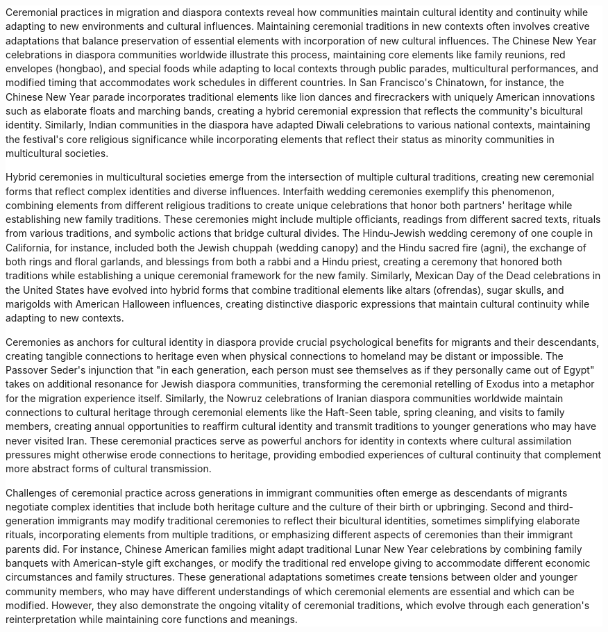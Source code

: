 Ceremonial practices in migration and diaspora contexts reveal how communities maintain cultural identity and continuity while adapting to new environments and cultural influences. Maintaining ceremonial traditions in new contexts often involves creative adaptations that balance preservation of essential elements with incorporation of new cultural influences. The Chinese New Year celebrations in diaspora communities worldwide illustrate this process, maintaining core elements like family reunions, red envelopes (hongbao), and special foods while adapting to local contexts through public parades, multicultural performances, and modified timing that accommodates work schedules in different countries. In San Francisco's Chinatown, for instance, the Chinese New Year parade incorporates traditional elements like lion dances and firecrackers with uniquely American innovations such as elaborate floats and marching bands, creating a hybrid ceremonial expression that reflects the community's bicultural identity. Similarly, Indian communities in the diaspora have adapted Diwali celebrations to various national contexts, maintaining the festival's core religious significance while incorporating elements that reflect their status as minority communities in multicultural societies.

Hybrid ceremonies in multicultural societies emerge from the intersection of multiple cultural traditions, creating new ceremonial forms that reflect complex identities and diverse influences. Interfaith wedding ceremonies exemplify this phenomenon, combining elements from different religious traditions to create unique celebrations that honor both partners' heritage while establishing new family traditions. These ceremonies might include multiple officiants, readings from different sacred texts, rituals from various traditions, and symbolic actions that bridge cultural divides. The Hindu-Jewish wedding ceremony of one couple in California, for instance, included both the Jewish chuppah (wedding canopy) and the Hindu sacred fire (agni), the exchange of both rings and floral garlands, and blessings from both a rabbi and a Hindu priest, creating a ceremony that honored both traditions while establishing a unique ceremonial framework for the new family. Similarly, Mexican Day of the Dead celebrations in the United States have evolved into hybrid forms that combine traditional elements like altars (ofrendas), sugar skulls, and marigolds with American Halloween influences, creating distinctive diasporic expressions that maintain cultural continuity while adapting to new contexts.

Ceremonies as anchors for cultural identity in diaspora provide crucial psychological benefits for migrants and their descendants, creating tangible connections to heritage even when physical connections to homeland may be distant or impossible. The Passover Seder's injunction that "in each generation, each person must see themselves as if they personally came out of Egypt" takes on additional resonance for Jewish diaspora communities, transforming the ceremonial retelling of Exodus into a metaphor for the migration experience itself. Similarly, the Nowruz celebrations of Iranian diaspora communities worldwide maintain connections to cultural heritage through ceremonial elements like the Haft-Seen table, spring cleaning, and visits to family members, creating annual opportunities to reaffirm cultural identity and transmit traditions to younger generations who may have never visited Iran. These ceremonial practices serve as powerful anchors for identity in contexts where cultural assimilation pressures might otherwise erode connections to heritage, providing embodied experiences of cultural continuity that complement more abstract forms of cultural transmission.

Challenges of ceremonial practice across generations in immigrant communities often emerge as descendants of migrants negotiate complex identities that include both heritage culture and the culture of their birth or upbringing. Second and third-generation immigrants may modify traditional ceremonies to reflect their bicultural identities, sometimes simplifying elaborate rituals, incorporating elements from multiple traditions, or emphasizing different aspects of ceremonies than their immigrant parents did. For instance, Chinese American families might adapt traditional Lunar New Year celebrations by combining family banquets with American-style gift exchanges, or modify the traditional red envelope giving to accommodate different economic circumstances and family structures. These generational adaptations sometimes create tensions between older and younger community members, who may have different understandings of which ceremonial elements are essential and which can be modified. However, they also demonstrate the ongoing vitality of ceremonial traditions, which evolve through each generation's reinterpretation while maintaining core functions and meanings.
